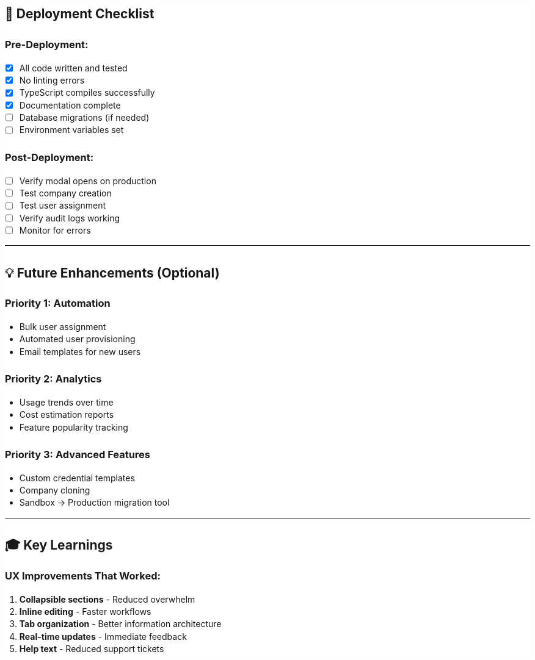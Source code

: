 ## 🚀 Deployment Checklist

### Pre-Deployment:

- [x] All code written and tested
- [x] No linting errors
- [x] TypeScript compiles successfully
- [x] Documentation complete
- [ ] Database migrations (if needed)
- [ ] Environment variables set

### Post-Deployment:

- [ ] Verify modal opens on production
- [ ] Test company creation
- [ ] Test user assignment
- [ ] Verify audit logs working
- [ ] Monitor for errors

---

## 💡 Future Enhancements (Optional)

### Priority 1: Automation

- Bulk user assignment
- Automated user provisioning
- Email templates for new users

### Priority 2: Analytics

- Usage trends over time
- Cost estimation reports
- Feature popularity tracking

### Priority 3: Advanced Features

- Custom credential templates
- Company cloning
- Sandbox → Production migration tool

---

## 🎓 Key Learnings

### UX Improvements That Worked:

1. **Collapsible sections** - Reduced overwhelm
2. **Inline editing** - Faster workflows
3. **Tab organization** - Better information architecture
4. **Real-time updates** - Immediate feedback
5. **Help text** - Reduced support tickets
